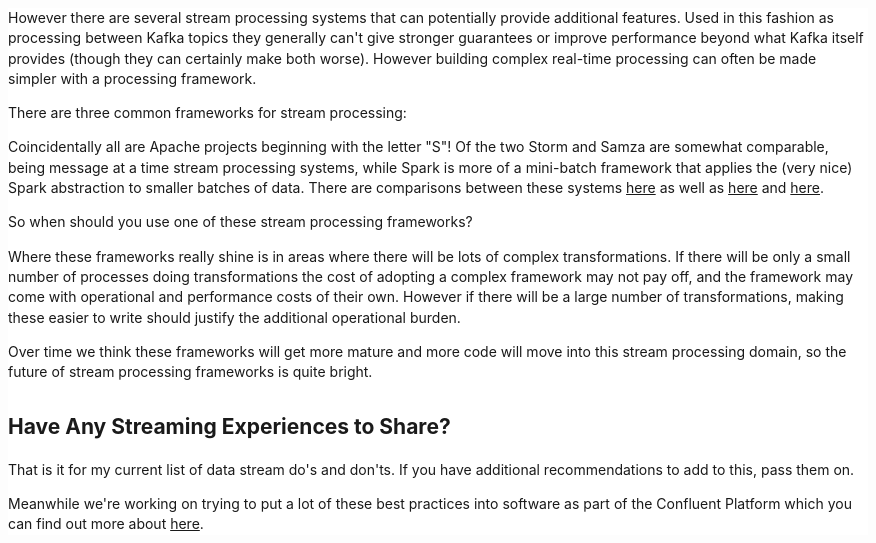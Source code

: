 However there are several stream processing systems that can potentially provide additional features. Used in this fashion as processing between Kafka topics they generally can't give stronger guarantees or improve performance beyond what Kafka itself provides (though they can certainly make both worse). However building complex real-time processing can often be made simpler with a processing framework.

There are three common frameworks for stream processing:

Coincidentally all are Apache projects beginning with the letter "S"! Of the two Storm and Samza are somewhat comparable, being message at a time stream processing systems, while Spark is more of a mini-batch framework that applies the (very nice) Spark abstraction to smaller batches of data. There are comparisons between these systems [here][13] as well as [here][14] and [here][15].

So when should you use one of these stream processing frameworks?

Where these frameworks really shine is in areas where there will be lots of complex transformations. If there will be only a small number of processes doing transformations the cost of adopting a complex framework may not pay off, and the framework may come with operational and performance costs of their own. However if there will be a large number of transformations, making these easier to write should justify the additional operational burden.

Over time we think these frameworks will get more mature and more code will move into this stream processing domain, so the future of stream processing frameworks is quite bright.

## Have Any Streaming Experiences to Share?

That is it for my current list of data stream do's and don'ts. If you have additional recommendations to add to this, pass them on.

Meanwhile we're working on trying to put a lot of these best practices into software as part of the Confluent Platform which you can find out more about [here][7].

[1]: http://blog.confluent.io/stream-data-platform-1
[2]: //cdn2.hubspot.net/hub/540072/file-3062870603-png/blog-files/data-systems-point-to-point.png?t=1452192137317&amp;width=213&amp;height=221
[3]: //cdn2.hubspot.net/hub/540072/file-3062870613-png/blog-files/data-systems-sdp.png?t=1452192137317&amp;width=215&amp;height=227
[4]: http://avro.apache.org/docs/current/
[5]: http://martin.kleppmann.com/2012/12/05/schema-evolution-in-avro-protocol-buffers-thrift.html
[6]: http://radar.oreilly.com/2014/11/the-problem-of-managing-schemas.html
[7]: http://confluent.io/product
[8]: http://confluent.io/docs/current/schema-registry/docs/index.html
[9]: https://engineering.linkedin.com/samza/real-time-insights-linkedins-performance-using-apache-samza
[10]: http://confluent.io/docs/current/camus/docs/index.html
[11]: http://kafka.apache.org/documentation.html#compaction
[12]: //cdn2.hubspot.net/hub/540072/file-3062870623-png/blog-files/dag.png?t=1452192137317&amp;width=260&amp;height=266
[13]: http://www.javacodegeeks.com/2015/02/streaming-big-data-storm-spark-samza.html
[14]: http://samza.apache.org/learn/documentation/0.7.0/comparisons/spark-streaming.html
[15]: http://samza.apache.org/learn/documentation/0.7.0/comparisons/storm.html
  
